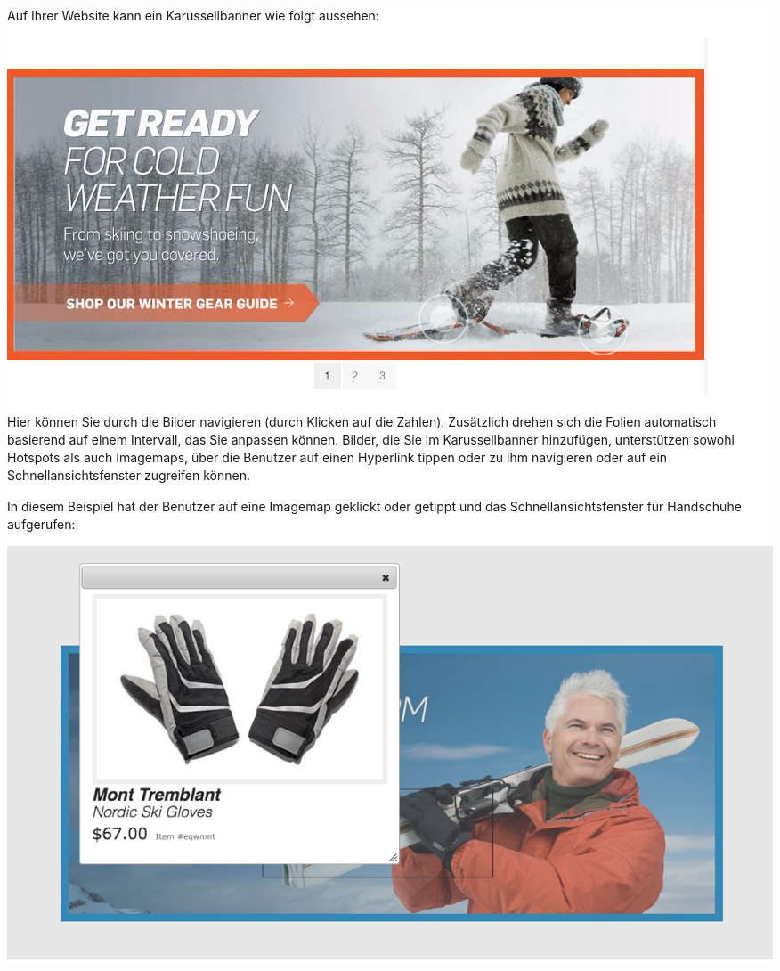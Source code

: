 Auf Ihrer Website kann ein Karussellbanner wie folgt aussehen:

![chlimage_1-439](assets/chlimage_1-439.png)

Hier können Sie durch die Bilder navigieren (durch Klicken auf die Zahlen). Zusätzlich drehen sich die Folien automatisch basierend auf einem Intervall, das Sie anpassen können. Bilder, die Sie im Karussellbanner hinzufügen, unterstützen sowohl Hotspots als auch Imagemaps, über die Benutzer auf einen Hyperlink tippen oder zu ihm navigieren oder auf ein Schnellansichtsfenster zugreifen können.

In diesem Beispiel hat der Benutzer auf eine Imagemap geklickt oder getippt und das Schnellansichtsfenster für Handschuhe aufgerufen:

![chlimage_1-440](assets/chlimage_1-440.png)
